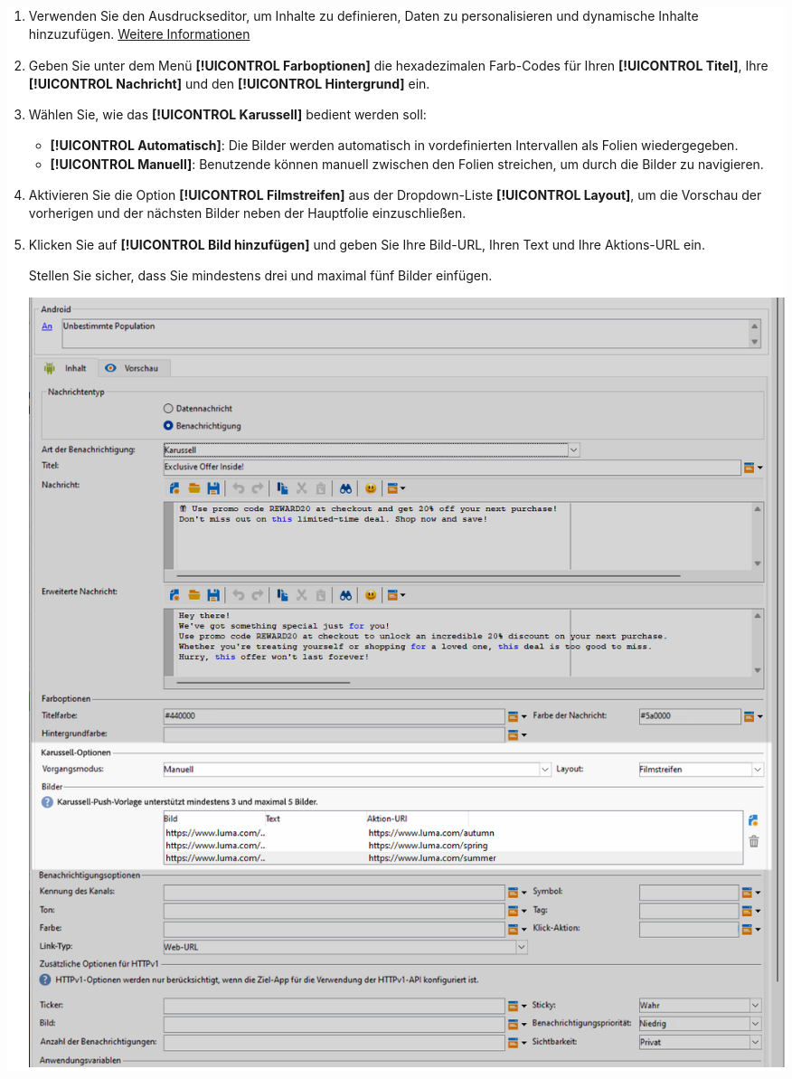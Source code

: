 1. Verwenden Sie den Ausdruckseditor, um Inhalte zu definieren, Daten zu personalisieren und dynamische Inhalte hinzuzufügen. [Weitere Informationen](../send/personalize.md)

1. Geben Sie unter dem Menü **[!UICONTROL Farboptionen]** die hexadezimalen Farb-Codes für Ihren **[!UICONTROL Titel]**, Ihre **[!UICONTROL Nachricht]** und den **[!UICONTROL Hintergrund]** ein.

1. Wählen Sie, wie das **[!UICONTROL Karussell]** bedient werden soll:

   * **[!UICONTROL Automatisch]**: Die Bilder werden automatisch in vordefinierten Intervallen als Folien wiedergegeben.
   * **[!UICONTROL Manuell]**: Benutzende können manuell zwischen den Folien streichen, um durch die Bilder zu navigieren.

1. Aktivieren Sie die Option **[!UICONTROL Filmstreifen]** aus der Dropdown-Liste **[!UICONTROL Layout]**, um die Vorschau der vorherigen und der nächsten Bilder neben der Hauptfolie einzuschließen.

1. Klicken Sie auf **[!UICONTROL Bild hinzufügen]** und geben Sie Ihre Bild-URL, Ihren Text und Ihre Aktions-URL ein.

   Stellen Sie sicher, dass Sie mindestens drei und maximal fünf Bilder einfügen.

   ![](assets/rich_push_carousel_2.png)

